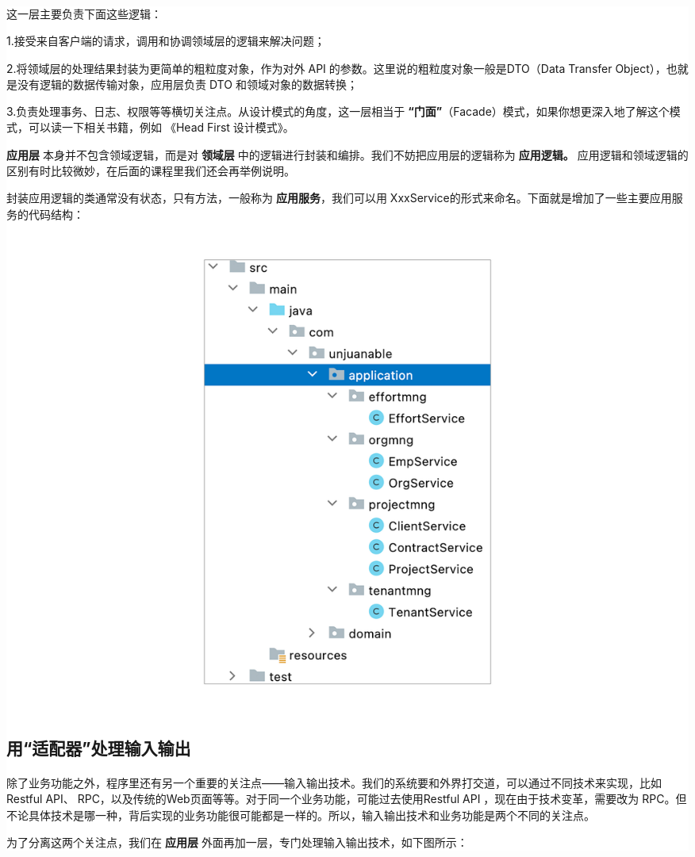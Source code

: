 这一层主要负责下面这些逻辑：

1.接受来自客户端的请求，调用和协调领域层的逻辑来解决问题；

2.将领域层的处理结果封装为更简单的粗粒度对象，作为对外 API 的参数。这里说的粗粒度对象一般是DTO（Data Transfer Object），也就是没有逻辑的数据传输对象，应用层负责 DTO 和领域对象的数据转换；

3.负责处理事务、日志、权限等等横切关注点。从设计模式的角度，这一层相当于 **“门面”**（Facade）模式，如果你想更深入地了解这个模式，可以读一下相关书籍，例如 《Head First 设计模式》。

**应用层** 本身并不包含领域逻辑，而是对 **领域层** 中的逻辑进行封装和编排。我们不妨把应用层的逻辑称为 **应用逻辑。** 应用逻辑和领域逻辑的区别有时比较微妙，在后面的课程里我们还会再举例说明。

封装应用逻辑的类通常没有状态，只有方法，一般称为 **应用服务**，我们可以用 XxxService的形式来命名。下面就是增加了一些主要应用服务的代码结构：

![](images/616068/324bef2b80b7a155008dfa61c7c67ayy.jpg)

## 用“适配器”处理输入输出

除了业务功能之外，程序里还有另一个重要的关注点——输入输出技术。我们的系统要和外界打交道，可以通过不同技术来实现，比如Restful API、 RPC，以及传统的Web页面等等。对于同一个业务功能，可能过去使用Restful API ，现在由于技术变革，需要改为 RPC。但不论具体技术是哪一种，背后实现的业务功能很可能都是一样的。所以，输入输出技术和业务功能是两个不同的关注点。

为了分离这两个关注点，我们在 **应用层** 外面再加一层，专门处理输入输出技术，如下图所示：
